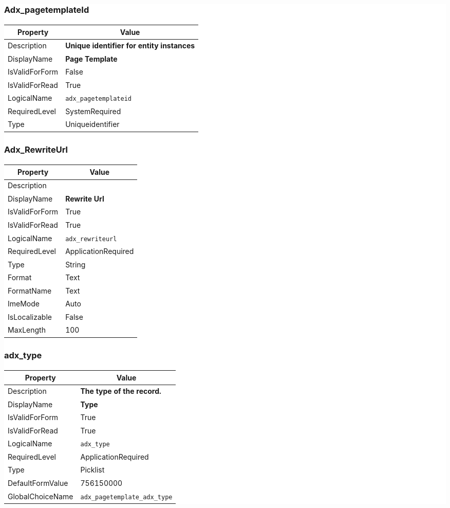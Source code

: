 ### <a name="BKMK_Adx_pagetemplateId"></a> Adx_pagetemplateId

|Property|Value|
|---|---|
|Description|**Unique identifier for entity instances**|
|DisplayName|**Page Template**|
|IsValidForForm|False|
|IsValidForRead|True|
|LogicalName|`adx_pagetemplateid`|
|RequiredLevel|SystemRequired|
|Type|Uniqueidentifier|

### <a name="BKMK_Adx_RewriteUrl"></a> Adx_RewriteUrl

|Property|Value|
|---|---|
|Description||
|DisplayName|**Rewrite Url**|
|IsValidForForm|True|
|IsValidForRead|True|
|LogicalName|`adx_rewriteurl`|
|RequiredLevel|ApplicationRequired|
|Type|String|
|Format|Text|
|FormatName|Text|
|ImeMode|Auto|
|IsLocalizable|False|
|MaxLength|100|

### <a name="BKMK_adx_type"></a> adx_type

|Property|Value|
|---|---|
|Description|**The type of the record.**|
|DisplayName|**Type**|
|IsValidForForm|True|
|IsValidForRead|True|
|LogicalName|`adx_type`|
|RequiredLevel|ApplicationRequired|
|Type|Picklist|
|DefaultFormValue|756150000|
|GlobalChoiceName|`adx_pagetemplate_adx_type`|
